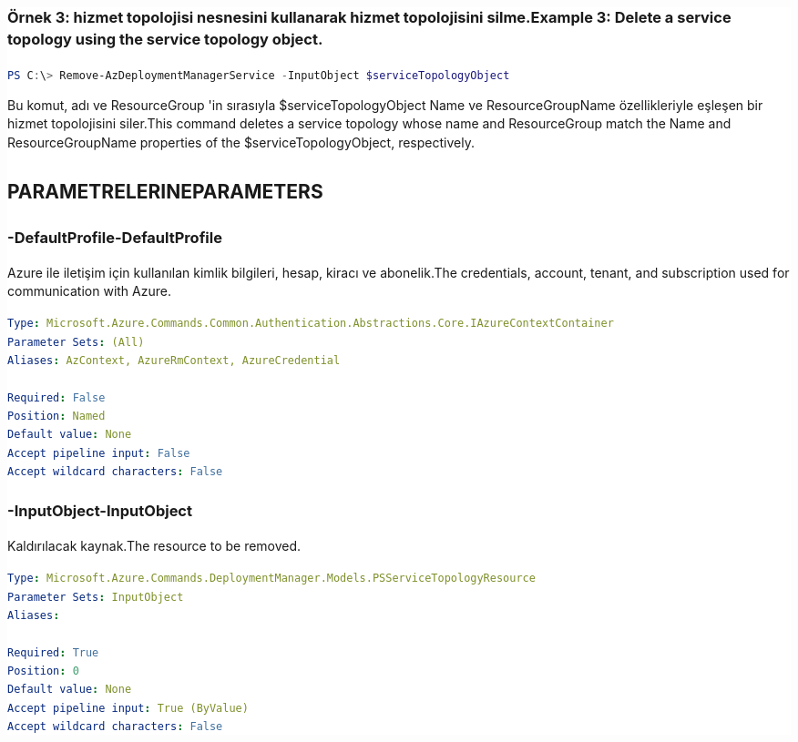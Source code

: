 ### <span data-ttu-id="ed88c-118">Örnek 3: hizmet topolojisi nesnesini kullanarak hizmet topolojisini silme.</span><span class="sxs-lookup"><span data-stu-id="ed88c-118">Example 3: Delete a service topology using the service topology object.</span></span>
```powershell
PS C:\> Remove-AzDeploymentManagerService -InputObject $serviceTopologyObject
```

<span data-ttu-id="ed88c-119">Bu komut, adı ve ResourceGroup 'in sırasıyla $serviceTopologyObject Name ve ResourceGroupName özellikleriyle eşleşen bir hizmet topolojisini siler.</span><span class="sxs-lookup"><span data-stu-id="ed88c-119">This command deletes a service topology whose name and ResourceGroup match the Name and ResourceGroupName properties of the $serviceTopologyObject, respectively.</span></span>

## <span data-ttu-id="ed88c-120">PARAMETRELERINE</span><span class="sxs-lookup"><span data-stu-id="ed88c-120">PARAMETERS</span></span>

### <span data-ttu-id="ed88c-121">-DefaultProfile</span><span class="sxs-lookup"><span data-stu-id="ed88c-121">-DefaultProfile</span></span>
<span data-ttu-id="ed88c-122">Azure ile iletişim için kullanılan kimlik bilgileri, hesap, kiracı ve abonelik.</span><span class="sxs-lookup"><span data-stu-id="ed88c-122">The credentials, account, tenant, and subscription used for communication with Azure.</span></span>

```yaml
Type: Microsoft.Azure.Commands.Common.Authentication.Abstractions.Core.IAzureContextContainer
Parameter Sets: (All)
Aliases: AzContext, AzureRmContext, AzureCredential

Required: False
Position: Named
Default value: None
Accept pipeline input: False
Accept wildcard characters: False
```

### <span data-ttu-id="ed88c-123">-InputObject</span><span class="sxs-lookup"><span data-stu-id="ed88c-123">-InputObject</span></span>
<span data-ttu-id="ed88c-124">Kaldırılacak kaynak.</span><span class="sxs-lookup"><span data-stu-id="ed88c-124">The resource to be removed.</span></span>

```yaml
Type: Microsoft.Azure.Commands.DeploymentManager.Models.PSServiceTopologyResource
Parameter Sets: InputObject
Aliases:

Required: True
Position: 0
Default value: None
Accept pipeline input: True (ByValue)
Accept wildcard characters: False
```
